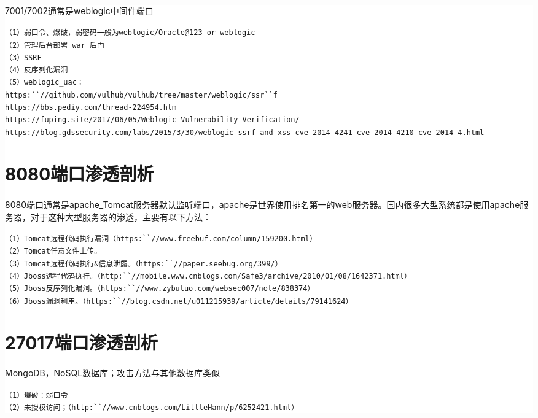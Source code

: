 7001/7002通常是weblogic中间件端口

 

```
（1）弱口令、爆破，弱密码一般为weblogic/Oracle@123 or weblogic
（2）管理后台部署 war 后门
（3）SSRF
（4）反序列化漏洞
（5）weblogic_uac：
https:``//github.com/vulhub/vulhub/tree/master/weblogic/ssr``f
https://bbs.pediy.com/thread-224954.htm
https://fuping.site/2017/06/05/Weblogic-Vulnerability-Verification/
https://blog.gdssecurity.com/labs/2015/3/30/weblogic-ssrf-and-xss-cve-2014-4241-cve-2014-4210-cve-2014-4.html
```

 

# 8080端口渗透剖析

8080端口通常是apache_Tomcat服务器默认监听端口，apache是世界使用排名第一的web服务器。国内很多大型系统都是使用apache服务器，对于这种大型服务器的渗透，主要有以下方法：

 

```
（1）Tomcat远程代码执行漏洞（https:``//www.freebuf.com/column/159200.html）
（2）Tomcat任意文件上传。
（3）Tomcat远程代码执行&信息泄露。（https:``//paper.seebug.org/399/）
（4）Jboss远程代码执行。（http:``//mobile.www.cnblogs.com/Safe3/archive/2010/01/08/1642371.html）
（5）Jboss反序列化漏洞。（https:``//www.zybuluo.com/websec007/note/838374）
（6）Jboss漏洞利用。（https:``//blog.csdn.net/u011215939/article/details/79141624）
```

 

# 27017端口渗透剖析 

MongoDB，NoSQL数据库；攻击方法与其他数据库类似

 

```
（1）爆破：弱口令
（2）未授权访问；（http:``//www.cnblogs.com/LittleHann/p/6252421.html）
```
